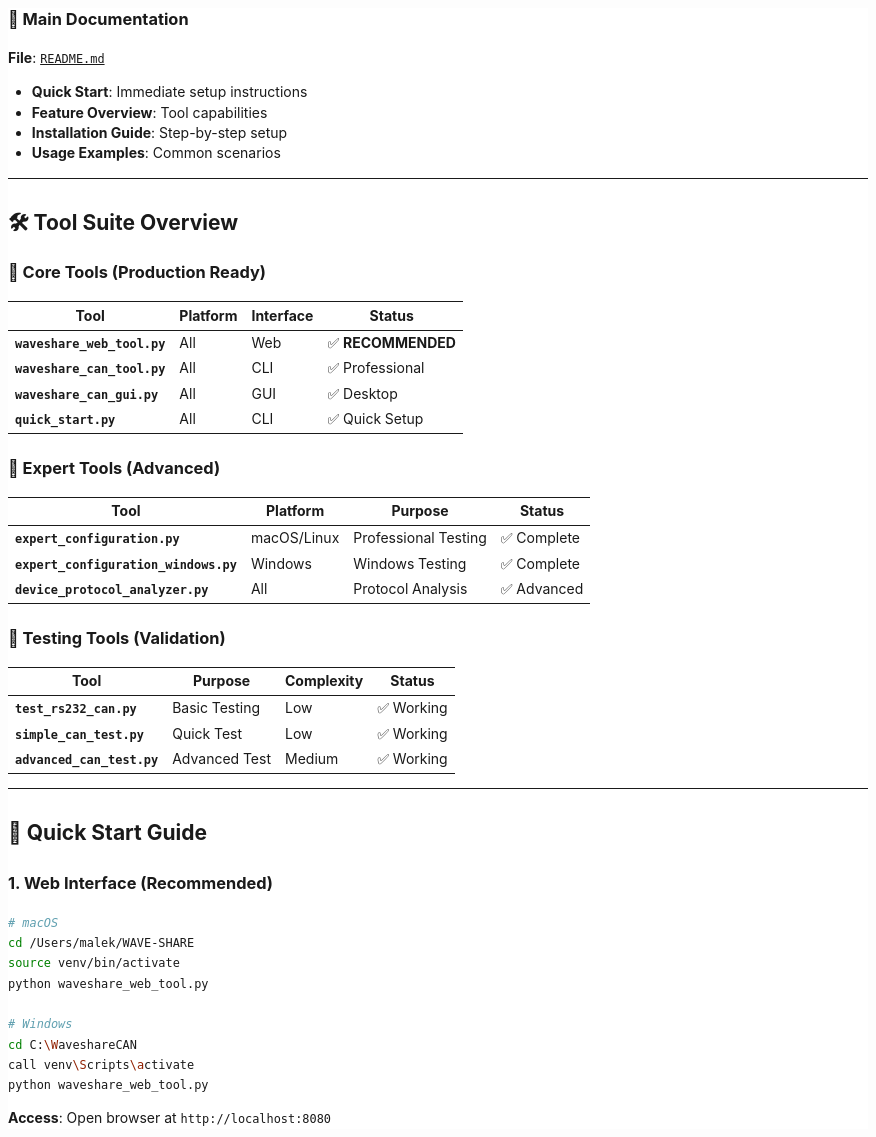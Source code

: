 ### 📖 Main Documentation
**File**: [`README.md`](README.md)
- **Quick Start**: Immediate setup instructions
- **Feature Overview**: Tool capabilities
- **Installation Guide**: Step-by-step setup
- **Usage Examples**: Common scenarios

---

## 🛠️ Tool Suite Overview

### 🎯 Core Tools (Production Ready)
| Tool | Platform | Interface | Status |
|------|----------|-----------|---------|
| **`waveshare_web_tool.py`** | All | Web | ✅ **RECOMMENDED** |
| **`waveshare_can_tool.py`** | All | CLI | ✅ Professional |
| **`waveshare_can_gui.py`** | All | GUI | ✅ Desktop |
| **`quick_start.py`** | All | CLI | ✅ Quick Setup |

### 🔬 Expert Tools (Advanced)
| Tool | Platform | Purpose | Status |
|------|----------|---------|---------|
| **`expert_configuration.py`** | macOS/Linux | Professional Testing | ✅ Complete |
| **`expert_configuration_windows.py`** | Windows | Windows Testing | ✅ Complete |
| **`device_protocol_analyzer.py`** | All | Protocol Analysis | ✅ Advanced |

### 🧪 Testing Tools (Validation)
| Tool | Purpose | Complexity | Status |
|------|---------|------------|---------|
| **`test_rs232_can.py`** | Basic Testing | Low | ✅ Working |
| **`simple_can_test.py`** | Quick Test | Low | ✅ Working |
| **`advanced_can_test.py`** | Advanced Test | Medium | ✅ Working |

---

## 🚀 Quick Start Guide

### 1. **Web Interface (Recommended)**
```bash
# macOS
cd /Users/malek/WAVE-SHARE
source venv/bin/activate
python waveshare_web_tool.py

# Windows
cd C:\WaveshareCAN
call venv\Scripts\activate
python waveshare_web_tool.py
```
**Access**: Open browser at `http://localhost:8080`
